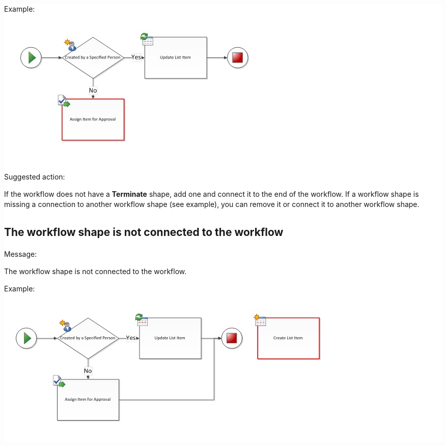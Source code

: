     
    
Example:
  
    
    

  
    
    
![Workflow shape is not connected to a terminate](images/spd15-wf-error20.JPG)
  
    
    
Suggested action:
  
    
    
If the workflow does not have a  **Terminate** shape, add one and connect it to the end of the workflow. If a workflow shape is missing a connection to another workflow shape (see example), you can remove it or connect it to another workflow shape.
  
    
    

## The workflow shape is not connected to the workflow
<a name="section18"> </a>

Message:
  
    
    
The workflow shape is not connected to the workflow.
  
    
    
Example:
  
    
    

  
    
    
![Workflow shape is not connected to the workflow](images/spd15-wf-error21.JPG)
  